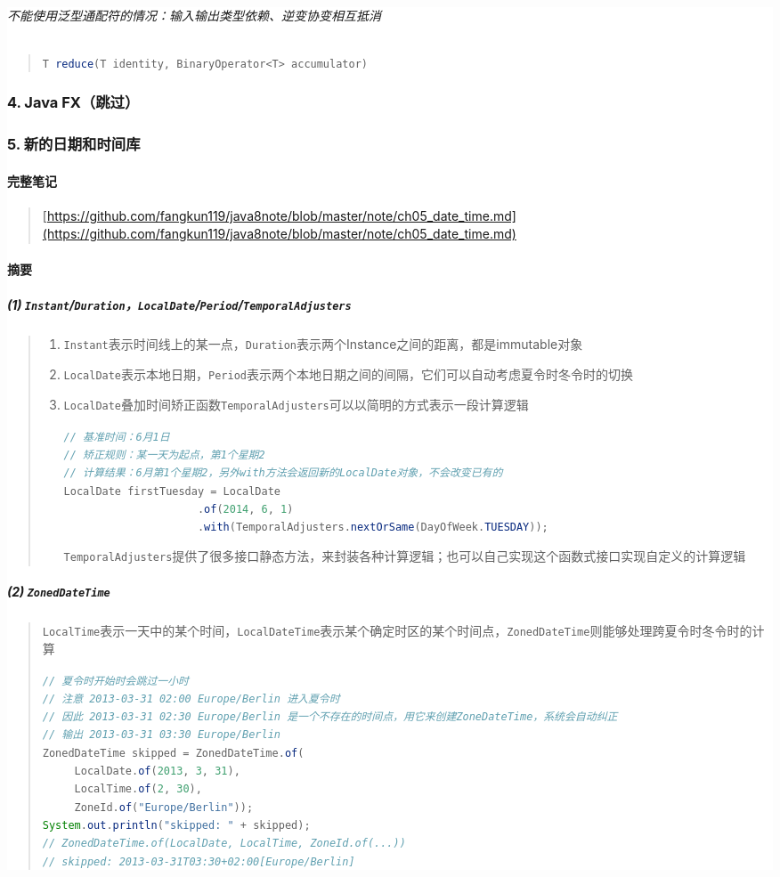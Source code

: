 ###### 不能使用泛型通配符的情况：输入输出类型依赖、逆变协变相互抵消

> ~~~java
> T reduce(T identity, BinaryOperator<T> accumulator)
> ~~~

### 4. Java FX（跳过）

### 5. 新的日期和时间库

#### 完整笔记

> [https://github.com/fangkun119/java8note/blob/master/note/ch05_date_time.md](https://github.com/fangkun119/java8note/blob/master/note/ch05_date_time.md)

#### 摘要

##### (1) `Instant`/`Duration`，`LocalDate`/`Period`/`TemporalAdjusters`

> 1. `Instant`表示时间线上的某一点，`Duration`表示两个Instance之间的距离，都是immutable对象
>
> 2. `LocalDate`表示本地日期，`Period`表示两个本地日期之间的间隔，它们可以自动考虑夏令时冬令时的切换
>
> 3. `LocalDate`叠加时间矫正函数`TemporalAdjusters`可以以简明的方式表示一段计算逻辑
>
>      ~~~java
>     // 基准时间：6月1日
>     // 矫正规则：某一天为起点，第1个星期2
>     // 计算结果：6月第1个星期2，另外with方法会返回新的LocalDate对象，不会改变已有的
>     LocalDate firstTuesday = LocalDate
>     						.of(2014, 6, 1)
>     						.with(TemporalAdjusters.nextOrSame(DayOfWeek.TUESDAY));
>     ~~~
>
>     `TemporalAdjusters`提供了很多接口静态方法，来封装各种计算逻辑；也可以自己实现这个函数式接口实现自定义的计算逻辑

##### (2) `ZonedDateTime`

> `LocalTime`表示一天中的某个时间，`LocalDateTime`表示某个确定时区的某个时间点，`ZonedDateTime`则能够处理跨夏令时冬令时的计算
>
> ~~~java
> // 夏令时开始时会跳过一小时
> // 注意 2013-03-31 02:00 Europe/Berlin 进入夏令时
> // 因此 2013-03-31 02:30 Europe/Berlin 是一个不存在的时间点，用它来创建ZoneDateTime，系统会自动纠正
> // 输出 2013-03-31 03:30 Europe/Berlin
> ZonedDateTime skipped = ZonedDateTime.of(
>      LocalDate.of(2013, 3, 31),
>      LocalTime.of(2, 30),
>      ZoneId.of("Europe/Berlin"));
> System.out.println("skipped: " + skipped);
> // ZonedDateTime.of(LocalDate, LocalTime, ZoneId.of(...))
> // skipped: 2013-03-31T03:30+02:00[Europe/Berlin]
> ~~~
